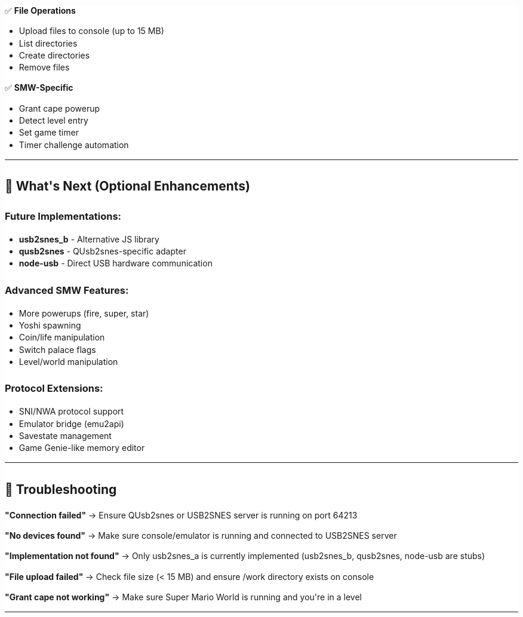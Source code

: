 ✅ **File Operations**
- Upload files to console (up to 15 MB)
- List directories
- Create directories
- Remove files

✅ **SMW-Specific**
- Grant cape powerup
- Detect level entry
- Set game timer
- Timer challenge automation

---

## 🎯 What's Next (Optional Enhancements)

### Future Implementations:
- **usb2snes_b** - Alternative JS library
- **qusb2snes** - QUsb2snes-specific adapter
- **node-usb** - Direct USB hardware communication

### Advanced SMW Features:
- More powerups (fire, super, star)
- Yoshi spawning
- Coin/life manipulation
- Switch palace flags
- Level/world manipulation

### Protocol Extensions:
- SNI/NWA protocol support
- Emulator bridge (emu2api)
- Savestate management
- Game Genie-like memory editor

---

## 🐛 Troubleshooting

**"Connection failed"**
→ Ensure QUsb2snes or USB2SNES server is running on port 64213

**"No devices found"**
→ Make sure console/emulator is running and connected to USB2SNES server

**"Implementation not found"**
→ Only usb2snes_a is currently implemented (usb2snes_b, qusb2snes, node-usb are stubs)

**"File upload failed"**
→ Check file size (< 15 MB) and ensure /work directory exists on console

**"Grant cape not working"**
→ Make sure Super Mario World is running and you're in a level

---